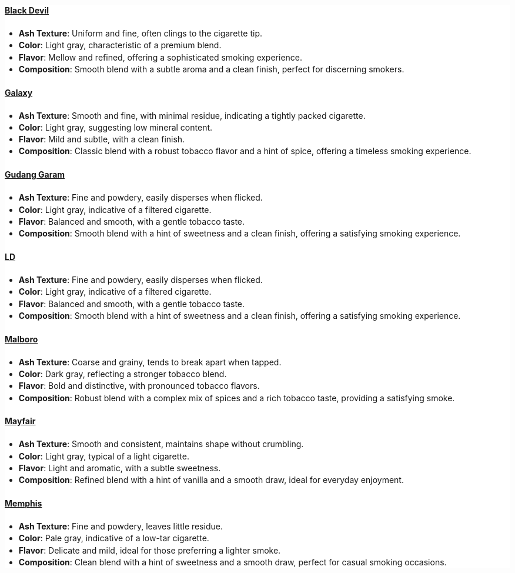 
#### [Black Devil](https://en.wikipedia.org/wiki/Black_Devil)
- **Ash Texture**: Uniform and fine, often clings to the cigarette tip.
- **Color**: Light gray, characteristic of a premium blend.
- **Flavor**: Mellow and refined, offering a sophisticated smoking experience.
- **Composition**: Smooth blend with a subtle aroma and a clean finish, perfect for discerning smokers.


#### [Galaxy](https://en.wikipedia.org/wiki/Galaxy)
- **Ash Texture**: Smooth and fine, with minimal residue, indicating a tightly packed cigarette.
- **Color**: Light gray, suggesting low mineral content.
- **Flavor**: Mild and subtle, with a clean finish.
- **Composition**: Classic blend with a robust tobacco flavor and a hint of spice, offering a timeless smoking experience.


#### [Gudang Garam](https://en.wikipedia.org/wiki/Gudang_Garam)
- **Ash Texture**: Fine and powdery, easily disperses when flicked.
- **Color**: Light gray, indicative of a filtered cigarette.
- **Flavor**: Balanced and smooth, with a gentle tobacco taste.
- **Composition**: Smooth blend with a hint of sweetness and a clean finish, offering a satisfying smoking experience.


#### [LD](https://en.wikipedia.org/wiki/LD)
- **Ash Texture**: Fine and powdery, easily disperses when flicked.
- **Color**: Light gray, indicative of a filtered cigarette.
- **Flavor**: Balanced and smooth, with a gentle tobacco taste.
- **Composition**: Smooth blend with a hint of sweetness and a clean finish, offering a satisfying smoking experience.


#### [Malboro](https://en.wikipedia.org/wiki/Malboro)
- **Ash Texture**: Coarse and grainy, tends to break apart when tapped.
- **Color**: Dark gray, reflecting a stronger tobacco blend.
- **Flavor**: Bold and distinctive, with pronounced tobacco flavors.
- **Composition**: Robust blend with a complex mix of spices and a rich tobacco taste, providing a satisfying smoke.


#### [Mayfair](https://en.wikipedia.org/wiki/Mayfair)
- **Ash Texture**: Smooth and consistent, maintains shape without crumbling.
- **Color**: Light gray, typical of a light cigarette.
- **Flavor**: Light and aromatic, with a subtle sweetness.
- **Composition**: Refined blend with a hint of vanilla and a smooth draw, ideal for everyday enjoyment.


#### [Memphis](https://en.wikipedia.org/wiki/Memphis)
- **Ash Texture**: Fine and powdery, leaves little residue.
- **Color**: Pale gray, indicative of a low-tar cigarette.
- **Flavor**: Delicate and mild, ideal for those preferring a lighter smoke.
- **Composition**: Clean blend with a hint of sweetness and a smooth draw, perfect for casual smoking occasions.
